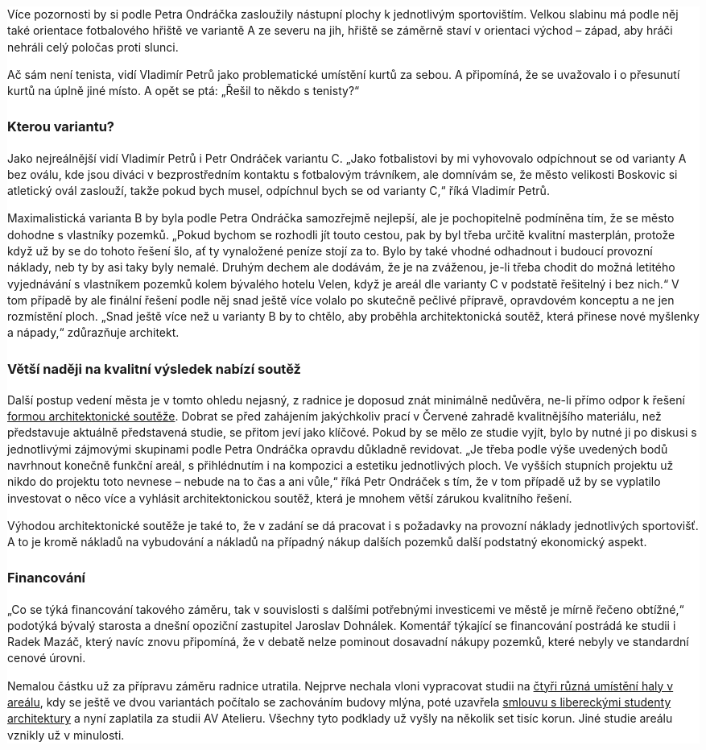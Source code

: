 Více pozornosti by si podle Petra Ondráčka zasloužily nástupní plochy k jednotlivým sportovištím. Velkou slabinu má podle něj také orientace fotbalového hřiště ve variantě A ze severu na jih, hřiště se záměrně staví v orientaci východ – západ, aby hráči nehráli celý poločas proti slunci.

Ač sám není tenista, vidí Vladimír Petrů jako problematické umístění kurtů za sebou. A připomíná, že se uvažovalo i o přesunutí kurtů na úplně jiné místo. A opět se ptá: „Řešil to někdo s tenisty?“

### Kterou variantu?

Jako nejreálnější vidí Vladimír Petrů i Petr Ondráček variantu C. „Jako fotbalistovi by mi vyhovovalo odpíchnout se od varianty A bez oválu, kde jsou diváci v bezprostředním kontaktu s fotbalovým trávníkem, ale domnívám se, že město velikosti Boskovic si atletický ovál zaslouží, takže pokud bych musel, odpíchnul bych se od varianty C,“ říká Vladimír Petrů.

Maximalistická varianta B by byla podle Petra Ondráčka samozřejmě nejlepší, ale je pochopitelně podmíněna tím, že se město dohodne s vlastníky pozemků. „Pokud bychom se rozhodli jít touto cestou, pak by byl třeba určitě kvalitní masterplán, protože když už by se do tohoto řešení šlo, ať ty vynaložené peníze stojí za to. Bylo by také vhodné odhadnout i budoucí provozní náklady, neb ty by asi taky byly nemalé. Druhým dechem ale dodávám, že je na zváženou, je-li třeba chodit do možná letitého vyjednávání s vlastníkem pozemků kolem bývalého hotelu Velen, když je areál dle varianty C v podstatě řešitelný i bez nich.“ V tom případě by ale finální řešení podle něj snad ještě více volalo po skutečně pečlivé přípravě, opravdovém konceptu a ne jen rozmístění ploch. „Snad ještě více než u varianty B by to chtělo, aby proběhla architektonická soutěž, která přinese nové myšlenky a nápady,“ zdůrazňuje architekt.

### Větší naději na kvalitní výsledek nabízí soutěž

Další postup vedení města je v tomto ohledu nejasný, z radnice je doposud znát minimálně nedůvěra, ne-li přímo odpor k řešení [formou architektonické soutěže](http://www.ohlasy.info/clanky/2015/12/rozhovor-lev.html). Dobrat se před zahájením jakýchkoliv prací v Červené zahradě kvalitnějšího materiálu, než představuje aktuálně představená studie, se přitom jeví jako klíčové. Pokud by se mělo ze studie vyjít, bylo by nutné ji po diskusi s jednotlivými zájmovými skupinami podle Petra Ondráčka opravdu důkladně revidovat. „Je třeba podle výše uvedených bodů navrhnout konečně funkční areál, s přihlédnutím i na kompozici a estetiku jednotlivých ploch. Ve vyšších stupních projektu už nikdo do projektu toto nevnese – nebude na to čas a ani vůle,“ říká Petr Ondráček s tím, že v tom případě už by se vyplatilo investovat o něco více a vyhlásit architektonickou soutěž, která je mnohem větší zárukou kvalitního řešení.

Výhodou architektonické soutěže je také to, že v zadání se dá pracovat i s požadavky na provozní náklady jednotlivých sportovišť. A to je kromě nákladů na vybudování a nákladů na případný nákup dalších pozemků další podstatný ekonomický aspekt.

### Financování

„Co se týká financování takového záměru, tak v souvislosti s dalšími potřebnými investicemi ve městě je mírně řečeno obtížné,“ podotýká bývalý starosta a dnešní opoziční zastupitel Jaroslav Dohnálek. Komentář týkající se financování postrádá ke studii i Radek Mazáč, který navíc znovu připomíná, že v debatě nelze pominout dosavadní nákupy pozemků, které nebyly ve standardní cenové úrovni.

Nemalou částku už za přípravu záměru radnice utratila. Nejprve nechala vloni vypracovat studii na [čtyři různá umístění haly v areálu](http://www.ohlasy.info/clanky/2015/11/varianty-haly.html), kdy se ještě ve dvou variantách počítalo se zachováním budovy mlýna, poté uzavřela [smlouvu s libereckými studenty architektury](http://www.ohlasy.info/clanky/2016/05/urbanismus-cervenka.html) a nyní zaplatila za studii AV Atelieru. Všechny tyto podklady už vyšly na několik set tisíc korun. Jiné studie areálu vznikly už v minulosti.
